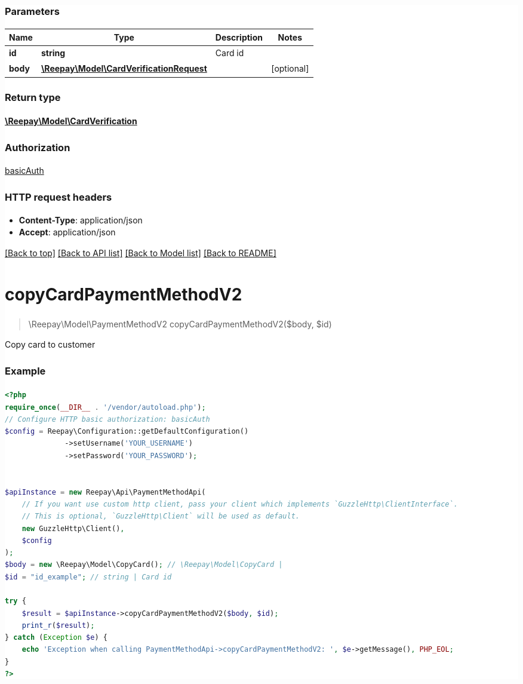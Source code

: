 ### Parameters

Name | Type | Description  | Notes
------------- | ------------- | ------------- | -------------
 **id** | **string**| Card id |
 **body** | [**\Reepay\Model\CardVerificationRequest**](../Model/CardVerificationRequest.md)|  | [optional]

### Return type

[**\Reepay\Model\CardVerification**](../Model/CardVerification.md)

### Authorization

[basicAuth](../../README.md#basicAuth)

### HTTP request headers

 - **Content-Type**: application/json
 - **Accept**: application/json

[[Back to top]](#) [[Back to API list]](../../README.md#documentation-for-api-endpoints) [[Back to Model list]](../../README.md#documentation-for-models) [[Back to README]](../../README.md)

# **copyCardPaymentMethodV2**
> \Reepay\Model\PaymentMethodV2 copyCardPaymentMethodV2($body, $id)

Copy card to customer

### Example
```php
<?php
require_once(__DIR__ . '/vendor/autoload.php');
// Configure HTTP basic authorization: basicAuth
$config = Reepay\Configuration::getDefaultConfiguration()
              ->setUsername('YOUR_USERNAME')
              ->setPassword('YOUR_PASSWORD');


$apiInstance = new Reepay\Api\PaymentMethodApi(
    // If you want use custom http client, pass your client which implements `GuzzleHttp\ClientInterface`.
    // This is optional, `GuzzleHttp\Client` will be used as default.
    new GuzzleHttp\Client(),
    $config
);
$body = new \Reepay\Model\CopyCard(); // \Reepay\Model\CopyCard | 
$id = "id_example"; // string | Card id

try {
    $result = $apiInstance->copyCardPaymentMethodV2($body, $id);
    print_r($result);
} catch (Exception $e) {
    echo 'Exception when calling PaymentMethodApi->copyCardPaymentMethodV2: ', $e->getMessage(), PHP_EOL;
}
?>
```
